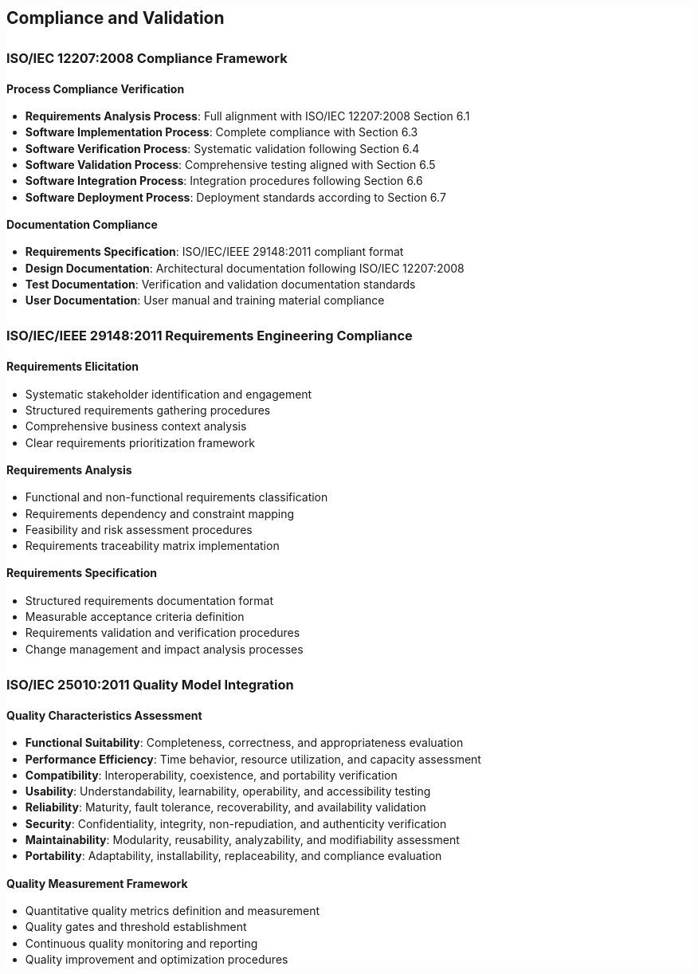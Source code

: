 
## Compliance and Validation

### ISO/IEC 12207:2008 Compliance Framework

**Process Compliance Verification**
- **Requirements Analysis Process**: Full alignment with ISO/IEC 12207:2008 Section 6.1
- **Software Implementation Process**: Complete compliance with Section 6.3
- **Software Verification Process**: Systematic validation following Section 6.4
- **Software Validation Process**: Comprehensive testing aligned with Section 6.5
- **Software Integration Process**: Integration procedures following Section 6.6
- **Software Deployment Process**: Deployment standards according to Section 6.7

**Documentation Compliance**
- **Requirements Specification**: ISO/IEC/IEEE 29148:2011 compliant format
- **Design Documentation**: Architectural documentation following ISO/IEC 12207:2008
- **Test Documentation**: Verification and validation documentation standards
- **User Documentation**: User manual and training material compliance

### ISO/IEC/IEEE 29148:2011 Requirements Engineering Compliance

**Requirements Elicitation**
- Systematic stakeholder identification and engagement
- Structured requirements gathering procedures
- Comprehensive business context analysis
- Clear requirements prioritization framework

**Requirements Analysis**
- Functional and non-functional requirements classification
- Requirements dependency and constraint mapping
- Feasibility and risk assessment procedures
- Requirements traceability matrix implementation

**Requirements Specification**
- Structured requirements documentation format
- Measurable acceptance criteria definition
- Requirements validation and verification procedures
- Change management and impact analysis processes

### ISO/IEC 25010:2011 Quality Model Integration

**Quality Characteristics Assessment**
- **Functional Suitability**: Completeness, correctness, and appropriateness evaluation
- **Performance Efficiency**: Time behavior, resource utilization, and capacity assessment
- **Compatibility**: Interoperability, coexistence, and portability verification
- **Usability**: Understandability, learnability, operability, and accessibility testing
- **Reliability**: Maturity, fault tolerance, recoverability, and availability validation
- **Security**: Confidentiality, integrity, non-repudiation, and authenticity verification
- **Maintainability**: Modularity, reusability, analyzability, and modifiability assessment
- **Portability**: Adaptability, installability, replaceability, and compliance evaluation

**Quality Measurement Framework**
- Quantitative quality metrics definition and measurement
- Quality gates and threshold establishment
- Continuous quality monitoring and reporting
- Quality improvement and optimization procedures
